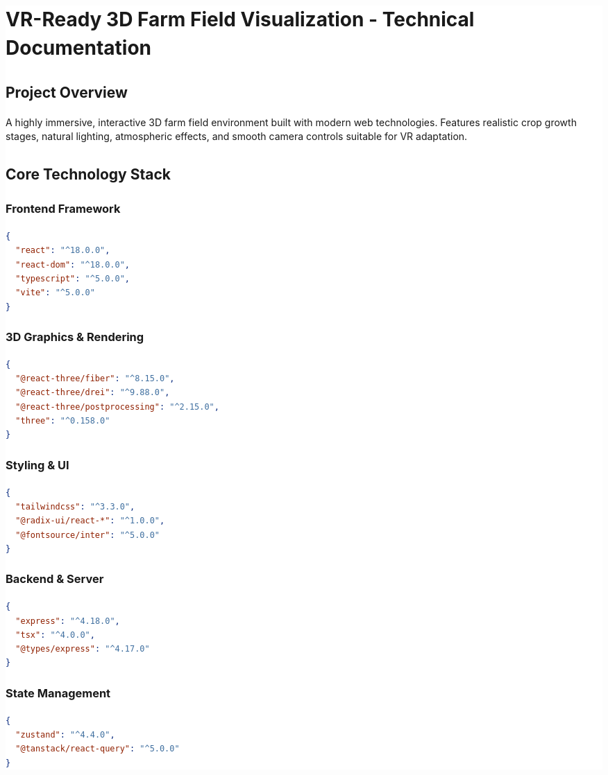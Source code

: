 # VR-Ready 3D Farm Field Visualization - Technical Documentation

## Project Overview
A highly immersive, interactive 3D farm field environment built with modern web technologies. Features realistic crop growth stages, natural lighting, atmospheric effects, and smooth camera controls suitable for VR adaptation.

## Core Technology Stack

### Frontend Framework
```json
{
  "react": "^18.0.0",
  "react-dom": "^18.0.0",
  "typescript": "^5.0.0",
  "vite": "^5.0.0"
}
```

### 3D Graphics & Rendering
```json
{
  "@react-three/fiber": "^8.15.0",
  "@react-three/drei": "^9.88.0",
  "@react-three/postprocessing": "^2.15.0",
  "three": "^0.158.0"
}
```

### Styling & UI
```json
{
  "tailwindcss": "^3.3.0",
  "@radix-ui/react-*": "^1.0.0",
  "@fontsource/inter": "^5.0.0"
}
```

### Backend & Server
```json
{
  "express": "^4.18.0",
  "tsx": "^4.0.0",
  "@types/express": "^4.17.0"
}
```

### State Management
```json
{
  "zustand": "^4.4.0",
  "@tanstack/react-query": "^5.0.0"
}
```
